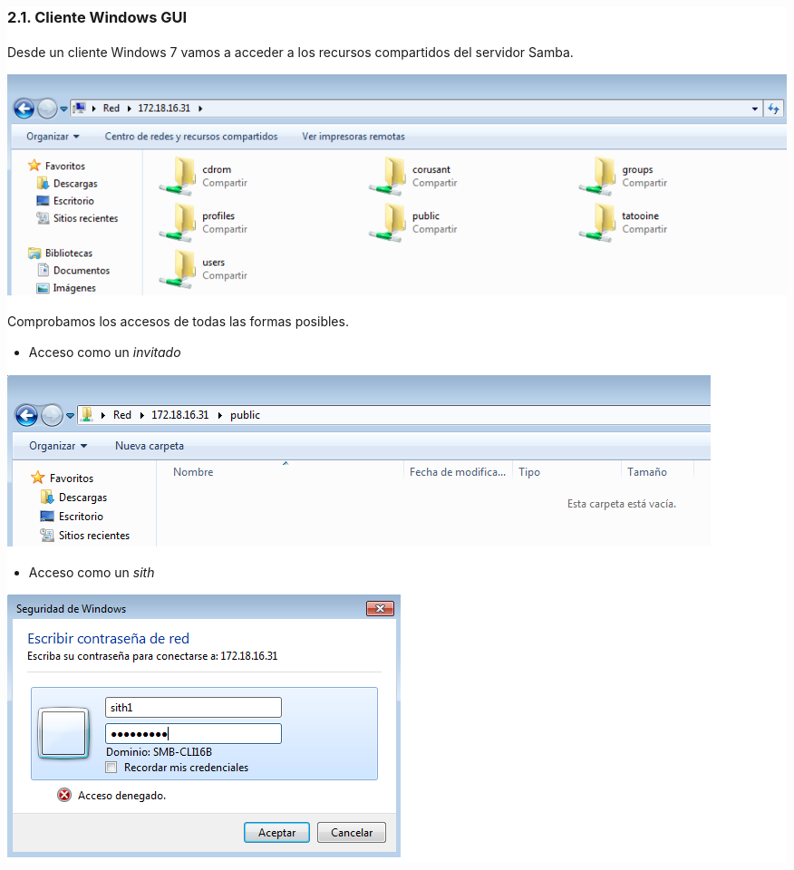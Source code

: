 ### 2.1. Cliente Windows GUI

Desde un cliente Windows 7 vamos a acceder a los recursos compartidos del servidor Samba.

![Conexión 172.18.16.31](./images/035.png)

Comprobamos los accesos de todas las formas posibles.

* Acceso como un *invitado*

![Conexión 172.18.16.31](./images/036.png)

* Acceso como un *sith*

![Conexión 172.18.16.31](./images/037.png)
